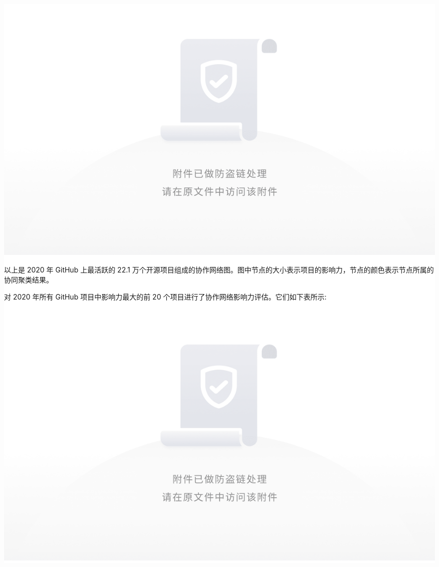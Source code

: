![krqTmc94ylG57peq](img/6de31da4c030e6ecc7093b2f9cfd6d03.png)

以上是 2020 年 GitHub 上最活跃的 22.1 万个开源项目组成的协作网络图。图中节点的大小表示项目的影响力，节点的颜色表示节点所属的协同聚类结果。

对 2020 年所有 GitHub 项目中影响力最大的前 20 个项目进行了协作网络影响力评估。它们如下表所示:

![FVBoMaAsOY6r3bBz](img/e469ff1fc67b9632db00b45988ad3a5a.png)
